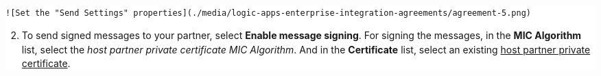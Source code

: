 	![Set the "Send Settings" properties](./media/logic-apps-enterprise-integration-agreements/agreement-5.png)

2. To send signed messages to your partner, select **Enable message signing**. 
For signing the messages, in the **MIC Algorithm** list, 
select the *host partner private certificate MIC Algorithm*. 
And in the **Certificate** list, select an existing 
[host partner private certificate](../logic-apps/logic-apps-enterprise-integration-certificates.md).
